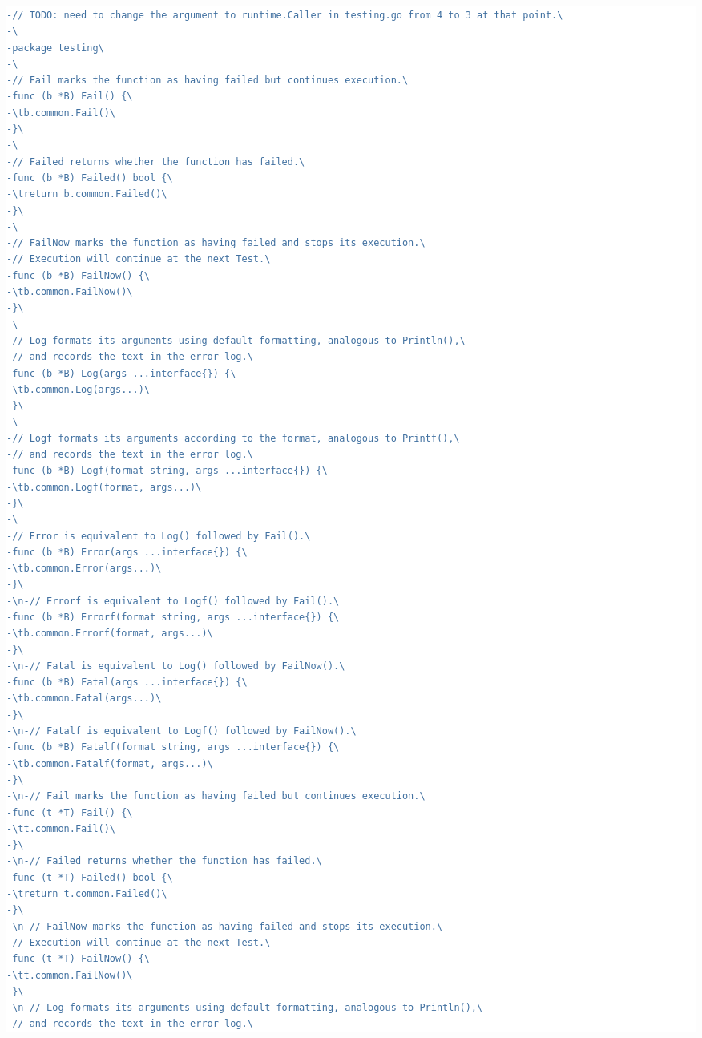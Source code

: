 ```diff
-// TODO: need to change the argument to runtime.Caller in testing.go from 4 to 3 at that point.\
-\
-package testing\
-\
-// Fail marks the function as having failed but continues execution.\
-func (b *B) Fail() {\
-\tb.common.Fail()\
-}\
-\
-// Failed returns whether the function has failed.\
-func (b *B) Failed() bool {\
-\treturn b.common.Failed()\
-}\
-\
-// FailNow marks the function as having failed and stops its execution.\
-// Execution will continue at the next Test.\
-func (b *B) FailNow() {\
-\tb.common.FailNow()\
-}\
-\
-// Log formats its arguments using default formatting, analogous to Println(),\
-// and records the text in the error log.\
-func (b *B) Log(args ...interface{}) {\
-\tb.common.Log(args...)\
-}\
-\
-// Logf formats its arguments according to the format, analogous to Printf(),\
-// and records the text in the error log.\
-func (b *B) Logf(format string, args ...interface{}) {\
-\tb.common.Logf(format, args...)\
-}\
-\
-// Error is equivalent to Log() followed by Fail().\
-func (b *B) Error(args ...interface{}) {\
-\tb.common.Error(args...)\
-}\
-\n-// Errorf is equivalent to Logf() followed by Fail().\
-func (b *B) Errorf(format string, args ...interface{}) {\
-\tb.common.Errorf(format, args...)\
-}\
-\n-// Fatal is equivalent to Log() followed by FailNow().\
-func (b *B) Fatal(args ...interface{}) {\
-\tb.common.Fatal(args...)\
-}\
-\n-// Fatalf is equivalent to Logf() followed by FailNow().\
-func (b *B) Fatalf(format string, args ...interface{}) {\
-\tb.common.Fatalf(format, args...)\
-}\
-\n-// Fail marks the function as having failed but continues execution.\
-func (t *T) Fail() {\
-\tt.common.Fail()\
-}\
-\n-// Failed returns whether the function has failed.\
-func (t *T) Failed() bool {\
-\treturn t.common.Failed()\
-}\
-\n-// FailNow marks the function as having failed and stops its execution.\
-// Execution will continue at the next Test.\
-func (t *T) FailNow() {\
-\tt.common.FailNow()\
-}\
-\n-// Log formats its arguments using default formatting, analogous to Println(),\
-// and records the text in the error log.\
```